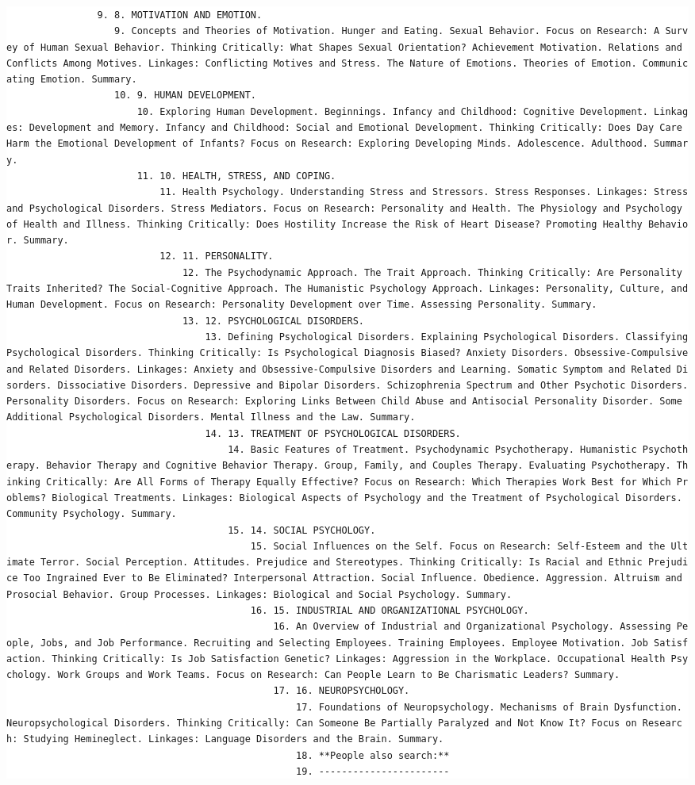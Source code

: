                    9. 8. MOTIVATION AND EMOTION.
                       9. Concepts and Theories of Motivation. Hunger and Eating. Sexual Behavior. Focus on Research: A Survey of Human Sexual Behavior. Thinking Critically: What Shapes Sexual Orientation? Achievement Motivation. Relations and Conflicts Among Motives. Linkages: Conflicting Motives and Stress. The Nature of Emotions. Theories of Emotion. Communicating Emotion. Summary.
                       10. 9. HUMAN DEVELOPMENT.
                           10. Exploring Human Development. Beginnings. Infancy and Childhood: Cognitive Development. Linkages: Development and Memory. Infancy and Childhood: Social and Emotional Development. Thinking Critically: Does Day Care Harm the Emotional Development of Infants? Focus on Research: Exploring Developing Minds. Adolescence. Adulthood. Summary.
                           11. 10. HEALTH, STRESS, AND COPING.
                               11. Health Psychology. Understanding Stress and Stressors. Stress Responses. Linkages: Stress and Psychological Disorders. Stress Mediators. Focus on Research: Personality and Health. The Physiology and Psychology of Health and Illness. Thinking Critically: Does Hostility Increase the Risk of Heart Disease? Promoting Healthy Behavior. Summary.
                               12. 11. PERSONALITY.
                                   12. The Psychodynamic Approach. The Trait Approach. Thinking Critically: Are Personality Traits Inherited? The Social-Cognitive Approach. The Humanistic Psychology Approach. Linkages: Personality, Culture, and Human Development. Focus on Research: Personality Development over Time. Assessing Personality. Summary.
                                   13. 12. PSYCHOLOGICAL DISORDERS.
                                       13. Defining Psychological Disorders. Explaining Psychological Disorders. Classifying Psychological Disorders. Thinking Critically: Is Psychological Diagnosis Biased? Anxiety Disorders. Obsessive-Compulsive and Related Disorders. Linkages: Anxiety and Obsessive-Compulsive Disorders and Learning. Somatic Symptom and Related Disorders. Dissociative Disorders. Depressive and Bipolar Disorders. Schizophrenia Spectrum and Other Psychotic Disorders. Personality Disorders. Focus on Research: Exploring Links Between Child Abuse and Antisocial Personality Disorder. Some Additional Psychological Disorders. Mental Illness and the Law. Summary.
                                       14. 13. TREATMENT OF PSYCHOLOGICAL DISORDERS.
                                           14. Basic Features of Treatment. Psychodynamic Psychotherapy. Humanistic Psychotherapy. Behavior Therapy and Cognitive Behavior Therapy. Group, Family, and Couples Therapy. Evaluating Psychotherapy. Thinking Critically: Are All Forms of Therapy Equally Effective? Focus on Research: Which Therapies Work Best for Which Problems? Biological Treatments. Linkages: Biological Aspects of Psychology and the Treatment of Psychological Disorders. Community Psychology. Summary.
                                           15. 14. SOCIAL PSYCHOLOGY.
                                               15. Social Influences on the Self. Focus on Research: Self-Esteem and the Ultimate Terror. Social Perception. Attitudes. Prejudice and Stereotypes. Thinking Critically: Is Racial and Ethnic Prejudice Too Ingrained Ever to Be Eliminated? Interpersonal Attraction. Social Influence. Obedience. Aggression. Altruism and Prosocial Behavior. Group Processes. Linkages: Biological and Social Psychology. Summary.
                                               16. 15. INDUSTRIAL AND ORGANIZATIONAL PSYCHOLOGY.
                                                   16. An Overview of Industrial and Organizational Psychology. Assessing People, Jobs, and Job Performance. Recruiting and Selecting Employees. Training Employees. Employee Motivation. Job Satisfaction. Thinking Critically: Is Job Satisfaction Genetic? Linkages: Aggression in the Workplace. Occupational Health Psychology. Work Groups and Work Teams. Focus on Research: Can People Learn to Be Charismatic Leaders? Summary.
                                                   17. 16. NEUROPSYCHOLOGY.
                                                       17. Foundations of Neuropsychology. Mechanisms of Brain Dysfunction. Neuropsychological Disorders. Thinking Critically: Can Someone Be Partially Paralyzed and Not Know It? Focus on Research: Studying Hemineglect. Linkages: Language Disorders and the Brain. Summary.
                                                       18. **People also search:**
                                                       19. -----------------------
                                                      